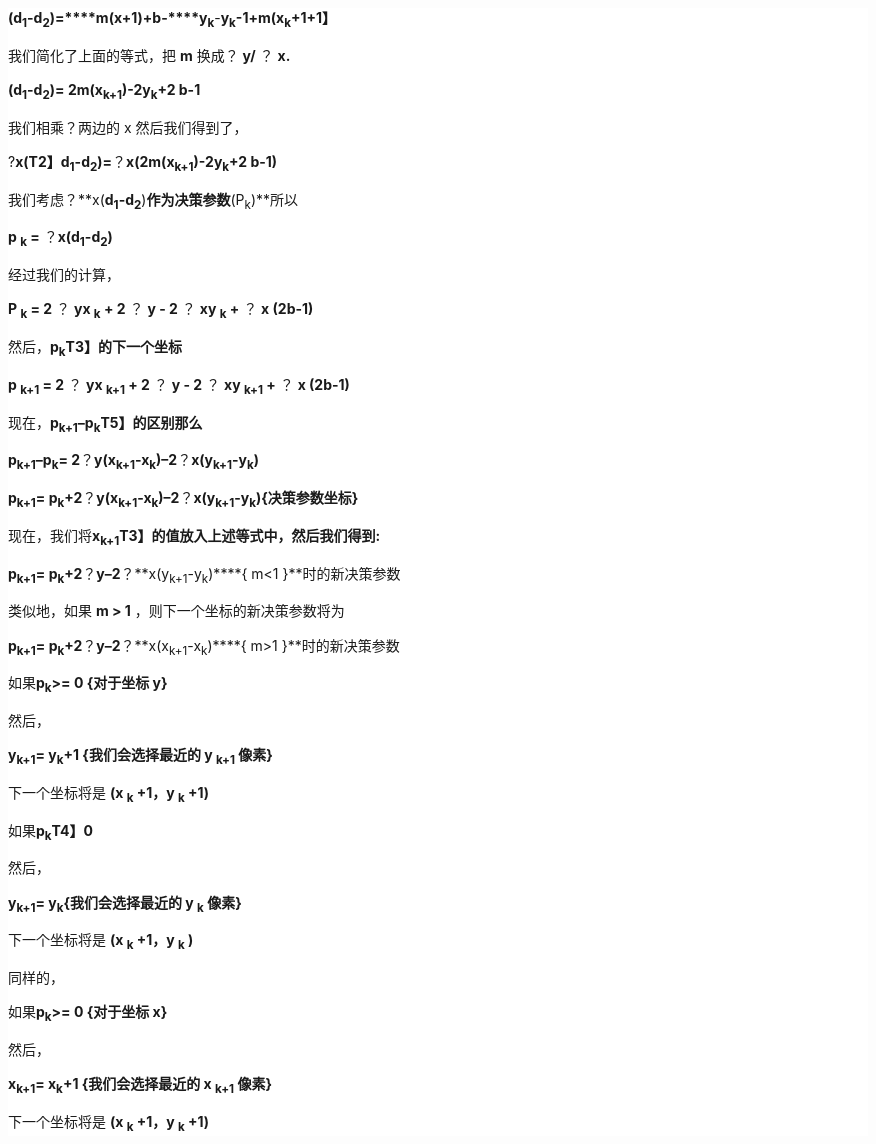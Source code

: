 **(d<sub>1</sub>-d<sub>2</sub>)=****m(****x+1****)+b-****y<sub>k</sub>**-**y<sub>k</sub>-1+m(****x<sub>k</sub>+1****+1】**

我们简化了上面的等式，把 **m** 换成？ **y/** ？ **x.**

**(****d<sub>1</sub>-d<sub>2</sub>****)= 2m(x<sub>k+1</sub>)-2y<sub>k</sub>+2 b-1**

我们相乘？两边的 x 然后我们得到了，

?**x(**T2】d<sub>1</sub>-d<sub>2</sub>**)=**？**x(2m(x<sub>k+1</sub>)-2y<sub>k</sub>+2 b-1)**

我们考虑？**x(****d<sub>1</sub>-d<sub>2</sub>****)**作为决策参数**(P<sub>k</sub>)**所以

**p <sub>k</sub> =** ？**x(****d<sub>1</sub>-d<sub>2</sub>****)**

经过我们的计算，

**P <sub>k</sub> = 2** ？ **yx <sub>k</sub> + 2** ？ **y - 2** ？ **xy <sub>k</sub> +** ？ **x (2b-1)**

然后，**p<sub>k</sub>T3】的下一个坐标**

**p <sub>k+1</sub> = 2** ？ **yx <sub>k+1</sub> + 2** ？ **y - 2** ？ **xy <sub>k+1</sub> +** ？ **x (2b-1)**

现在，**p<sub>k+1</sub>–p<sub>k</sub>T5】的区别那么**

**p<sub>k+1</sub>–p<sub>k</sub>= 2**？**y(x<sub>k+1</sub>-x<sub>k</sub>)–2**？**x(y<sub>k+1</sub>-y<sub>k</sub>)**

**p<sub>k+1</sub>= p<sub>k</sub>+2**？**y(x<sub>k+1</sub>-x<sub>k</sub>)–2**？**x(y<sub>k+1</sub>-y<sub>k</sub>){决策参数坐标}**

现在，我们将**x<sub>k+1</sub>T3】的值放入上述等式中，然后我们得到:**

**p<sub>k+1</sub>= p<sub>k</sub>+2**？**y–2**？**x(y<sub>k+1</sub>-y<sub>k</sub>)****{ m<1 }**时的新决策参数

类似地，如果 **m > 1** ，则下一个坐标的新决策参数将为

**p<sub>k+1</sub>= p<sub>k</sub>+2**？**y–2**？**x(x<sub>k+1</sub>-x<sub>k</sub>)****{ m>1 }**时的新决策参数

如果**p<sub>k</sub>>= 0 {对于坐标 y}**

然后，

**y<sub>k+1</sub>= y<sub>k</sub>+1 {我们会选择最近的 y <sub>k+1</sub> 像素}**

下一个坐标将是 **(x <sub>k</sub> +1，y <sub>k</sub> +1)**

如果**p<sub>k</sub>T4】0**

然后，

**y<sub>k+1</sub>= y<sub>k</sub>{我们会选择最近的 y <sub>k</sub> 像素}**

下一个坐标将是 **(x <sub>k</sub> +1，y <sub>k</sub> )**

同样的，

如果**p<sub>k</sub>>= 0 {对于坐标 x}**

然后，

**x<sub>k+1</sub>= x<sub>k</sub>+1 {我们会选择最近的 x <sub>k+1</sub> 像素}**

下一个坐标将是 **(x <sub>k</sub> +1，y <sub>k</sub> +1)**
